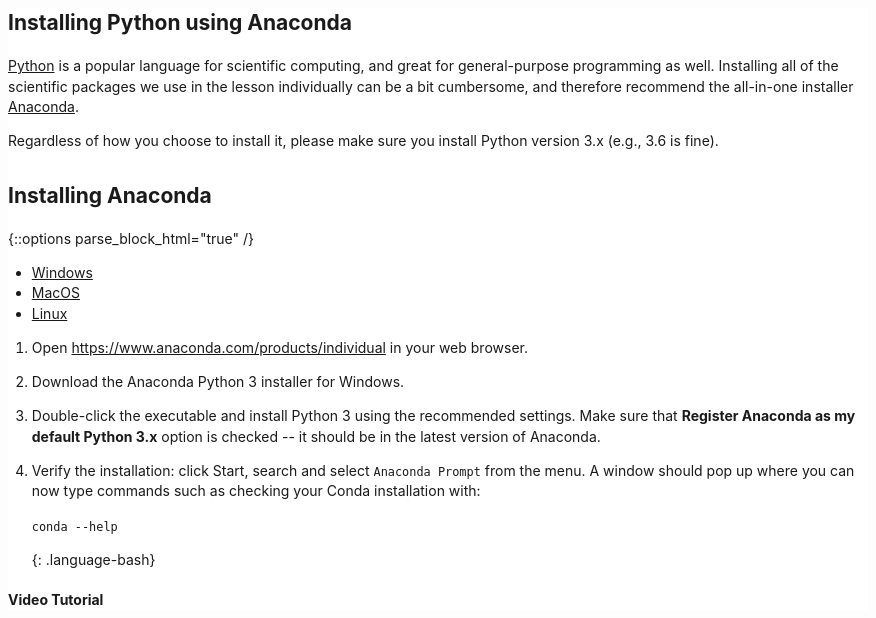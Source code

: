 
## Installing Python using Anaconda

[Python][python] is a popular language for scientific computing, and great for
general-purpose programming as well. Installing all of the scientific packages we use in the lesson
individually can be a bit cumbersome, and therefore recommend the all-in-one
installer [Anaconda][anaconda].

Regardless of how you choose to install it, please make sure you install Python
version 3.x (e.g., 3.6 is fine).

## Installing Anaconda

{::options parse_block_html="true" /}
<div>
<ul class="nav nav-tabs" role="tablist">
  <li role="presentation" class="active"><a data-os="windows" href="#anaconda-windows" aria-controls="Windows" role="tab" data-toggle="tab">Windows</a></li>
  <li role="presentation"><a data-os="macos" href="#anaconda-macos" aria-controls="MacOS" role="tab" data-toggle="tab">MacOS</a></li>
  <li role="presentation"><a data-os="linux" href="#anaconda-linux" aria-controls="Linux" role="tab" data-toggle="tab">Linux</a></li>
</ul>

<div class="tab-content">
<article role="tabpanel" class="tab-pane active" id="anaconda-windows">

1.  Open <https://www.anaconda.com/products/individual> in your web browser.
2.  Download the Anaconda Python 3 installer for Windows.
3.  Double-click the executable and install Python 3 using the recommended settings.
    Make sure that **Register Anaconda as my default Python 3.x** option is checked --
    it should be in the latest version of Anaconda.
4.  Verify the installation:
    click Start, search and select `Anaconda Prompt` from the menu.
    A window should pop up where you can now type commands
    such as checking your Conda installation with:

    ~~~
    conda --help
    ~~~
    {: .language-bash}

#### Video Tutorial

<div class="yt-wrapper2">
<div class="yt-wrapper">
<iframe type="text/html" frameborder="0" allow="accelerometer; autoplay; encrypted-media; gyroscope; picture-in-picture" src="https://www.youtube-nocookie.com/embed/xxQ0mzZ8UvA?modestbranding=1&playsinline=1&iv_load_policy=3&rel=0" class="yt-frame" allowfullscreen></iframe>
</div>
</div>
</article>


[anaconda]: https://www.anaconda.com/
[jupyter]: https://jupyter.org/
[python]: https://www.python.org/